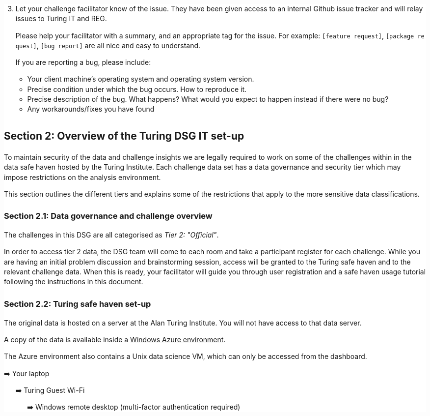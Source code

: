 3. Let your challenge facilitator know of the issue.
  They have been given access to an internal Github issue tracker and will relay issues to Turing IT and REG.

    Please help your facilitator with a summary, and an appropriate tag for the issue.
    For example: `[feature request]`, `[package request]`, `[bug report]` are all nice and easy to understand.

    If you are reporting a bug, please include:

    * Your client machine’s operating system and operating system version.
    * Precise condition under which the bug occurs.
    How to reproduce it.
    * Precise description of the bug.
    What happens?
    What would you expect to happen instead if there were no bug?
    * Any workarounds/fixes you have found

## Section 2: Overview of the Turing DSG IT set-up

To maintain security of the data and challenge insights we are legally required to work on some of the challenges within in the data safe haven hosted by the Turing Institute.
Each challenge data set has a data governance and security tier which may impose restrictions on the analysis environment.

This section outlines the different tiers and explains some of the restrictions that apply to the more sensitive data classifications.

### Section 2.1: Data governance and challenge overview

The challenges in this DSG are all categorised as *Tier 2: "Official"*.

In order to access tier 2 data, the DSG team will come to each room and take a participant register for each challenge.
While you are having an initial problem discussion and brainstorming session, access will be granted to the Turing safe haven and to the relevant challenge data.
When this is ready, your facilitator will guide you through user registration and a safe haven usage tutorial following the instructions in this document.

### Section 2.2: Turing safe haven set-up

The original data is hosted on a server at the Alan Turing Institute.
You will not have access to that data server.

A copy of the data is available inside a [Windows Azure environment](https://azure.microsoft.com/en-gb/overview/what-is-azure/).

The Azure environment also contains a Unix data science VM, which can only be accessed from the dashboard.

:arrow_right: Your laptop

&nbsp;&nbsp;&nbsp;&nbsp;&nbsp;&nbsp;:arrow_right: Turing Guest Wi-Fi

&nbsp;&nbsp;&nbsp;&nbsp;&nbsp;&nbsp;&nbsp;&nbsp;&nbsp;&nbsp;&nbsp;&nbsp;:arrow_right: Windows remote desktop (multi-factor authentication required)

